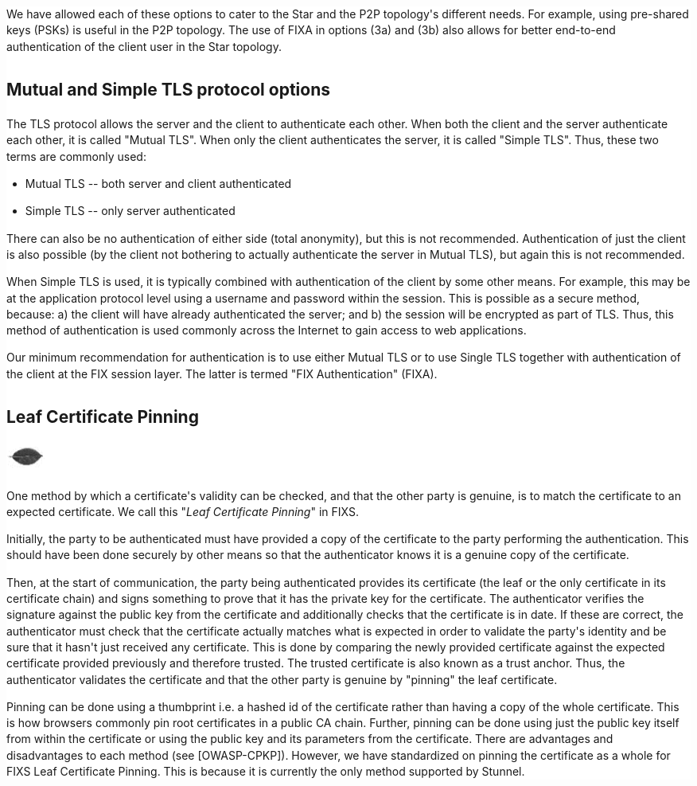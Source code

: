 We have allowed each of these options to cater to the Star and the P2P topology's different needs. For example, using pre-shared keys (PSKs) is useful in the P2P topology. The use of FIXA in options (3a) and (3b) also allows for better end-to-end authentication of the client user in the Star topology.

## Mutual and Simple TLS protocol options

The TLS protocol allows the server and the client to authenticate each other. When both the client and the server authenticate each other, it is called "Mutual TLS". When only the client authenticates the server, it is called "Simple TLS". Thus, these two terms are commonly used:

-   Mutual TLS -- both server and client authenticated

-   Simple TLS -- only server authenticated

There can also be no authentication of either side (total anonymity), but this is not recommended. Authentication of just the client is also possible (by the client not bothering to actually authenticate the server in Mutual TLS), but again this is not recommended.

When Simple TLS is used, it is typically combined with authentication of the client by some other means. For example, this may be at the application protocol level using a username and password within the session. This is possible as a secure method, because: a) the client will have already authenticated the server; and b) the session will be encrypted as part of TLS. Thus, this method of authentication is used commonly across the Internet to gain access to web applications.

Our minimum recommendation for authentication is to use either Mutual TLS or to use Single TLS together with authentication of the client at the FIX session layer. The latter is termed "FIX Authentication" (FIXA).

## Leaf Certificate Pinning

![](media/Leaf.png)

One method by which a certificate's validity can be checked, and that the other party is genuine, is to match the certificate to an expected certificate. We call this "*Leaf Certificate Pinning*" in FIXS.

Initially, the party to be authenticated must have provided a copy of the certificate to the party performing the authentication. This should have been done securely by other means so that the authenticator knows it is a genuine copy of the certificate.

Then, at the start of communication, the party being authenticated provides its certificate (the leaf or the only certificate in its certificate chain) and signs something to prove that it has the private key for the certificate. The authenticator verifies the signature against the public key from the certificate and additionally checks that the certificate is in date. If these are correct, the authenticator must check that the certificate actually matches what is expected in order to validate the party's identity and be sure that it hasn't just received any certificate. This is done by comparing the newly provided certificate against the expected certificate provided previously and therefore trusted. The trusted certificate is also known as a trust anchor. Thus, the authenticator validates the certificate and that the other party is genuine by "pinning" the leaf certificate.

Pinning can be done using a thumbprint i.e. a hashed id of the certificate rather than having a copy of the whole certificate. This is how browsers commonly pin root certificates in a public CA chain. Further, pinning can be done using just the public key itself from within the certificate or using the public key and its parameters from the certificate. There are advantages and disadvantages to each method (see \[OWASP-CPKP\]). However, we have standardized on pinning the certificate as a whole for FIXS Leaf Certificate Pinning. This is because it is currently the only method supported by Stunnel.
